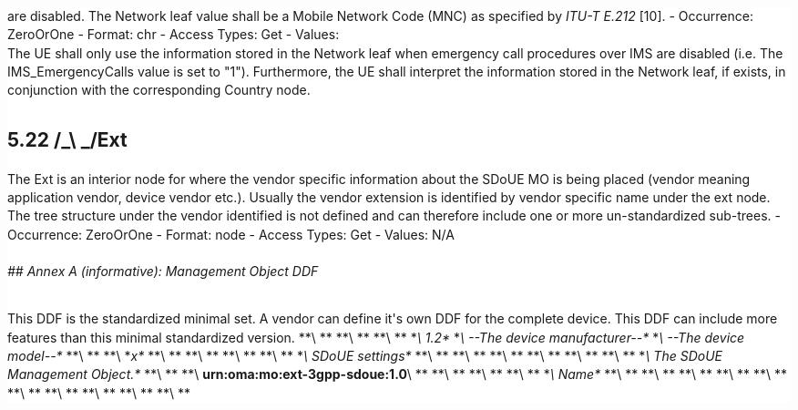 are disabled.
The Network leaf value shall be a Mobile Network Code (MNC) as specified by
_ITU-T_  _E.212_ [10].
\- Occurrence: ZeroOrOne
\- Format: chr
\- Access Types: Get
\- Values: \
The UE shall only use the information stored in the Network leaf when
emergency call procedures over IMS are disabled (i.e. The IMS_EmergencyCalls
value is set to \"1\"). Furthermore, the UE shall interpret the information
stored in the Network leaf, if exists, in conjunction with the corresponding
Country node.
## 5.22 /_\ _/Ext
The Ext is an interior node for where the vendor specific information about
the SDoUE MO is being placed (vendor meaning application vendor, device vendor
etc.). Usually the vendor extension is identified by vendor specific name
under the ext node. The tree structure under the vendor identified is not
defined and can therefore include one or more un-standardized sub-trees.
\- Occurrence: ZeroOrOne
\- Format: node
\- Access Types: Get
\- Values: N/A
###### ## Annex A (informative): Management Object DDF
This DDF is the standardized minimal set. A vendor can define it's own DDF for
the complete device. This DDF can include more features than this minimal
standardized version.
**\ **
**\ **
**\ **
**\ 1.2\**
**\ \--The device manufacturer--\**
**\ \--The device model--\**
**\ **
**\ **x\**
**\ **
**\ **
**\ **
**\ **
**\ SDoUE settings\**
**\ **
**\ **
**\ **
**\ **
**\ **
**\ **
**\ The SDoUE Management Object.\**
**\ **
**\ **urn:oma:mo:ext-3gpp-sdoue:1.0**\ **
**\ **
**\ **
**\ **
**\ Name\**
**\ **
**\ **
**\ **
**\ **
**\ **
**\ **
**\ **
**\ **
**\ **
**\ **